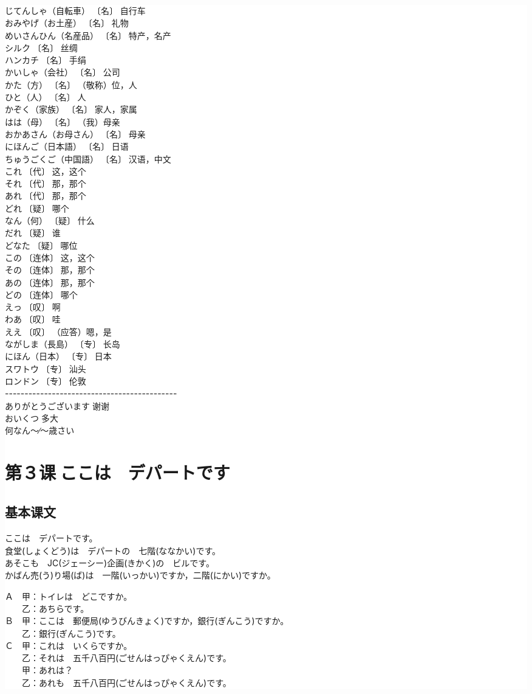 じてんしゃ（自転車） 〔名〕 自行车  
おみやげ（お土産） 〔名〕 礼物  
めいさんひん（名産品） 〔名〕 特产，名产  
シルク 〔名〕 丝绸  
ハンカチ 〔名〕 手绢  
かいしゃ（会社） 〔名〕 公司  
かた（方） 〔名〕 （敬称）位，人  
ひと（人） 〔名〕 人  
かぞく（家族） 〔名〕 家人，家属  
はは（母） 〔名〕 （我）母亲  
おかあさん（お母さん） 〔名〕 母亲  
にほんご（日本語） 〔名〕 日语  
ちゅうごくご（中国語） 〔名〕 汉语，中文  
これ 〔代〕 这，这个  
それ 〔代〕 那，那个  
あれ 〔代〕 那，那个  
どれ 〔疑〕 哪个  
なん（何） 〔疑〕 什么  
だれ 〔疑〕 谁  
どなた 〔疑〕 哪位  
この 〔连体〕 这，这个  
その 〔连体〕 那，那个  
あの 〔连体〕 那，那个  
どの 〔连体〕 哪个  
えっ 〔叹〕 啊  
わあ 〔叹〕 哇  
ええ 〔叹〕 （应答）嗯，是  
ながしま（長島） 〔专〕 长岛  
にほん（日本） 〔专〕 日本  
スワトウ 〔专〕 汕头  
ロンドン 〔专〕 伦敦  
\--------------------------------------------  
ありがとうございます 谢谢  
おいくつ 多大  
何なん～∕～歳さい  


第３课 ここは　デパートです  
=====  
基本课文  
--------
ここは　デパートです。  
食堂(しょくどう)は　デパートの　七階(ななかい)です。  
あそこも　JC(ジェーシー)企画(きかく)の　ビルです。  
かばん売(う)り場(ば)は　一階(いっかい)ですか，二階(にかい)ですか。  

Ａ　甲：トイレは　どこですか。  
　　乙：あちらです。  
Ｂ　甲：ここは　郵便局(ゆうびんきょく)ですか，銀行(ぎんこう)ですか。  
　　乙：銀行(ぎんこう)です。  
Ｃ　甲：これは　いくらですか。  
　　乙：それは　五千八百円(ごせんはっぴゃくえん)です。  
　　甲：あれは？  
　　乙：あれも　五千八百円(ごせんはっぴゃくえん)です。  
